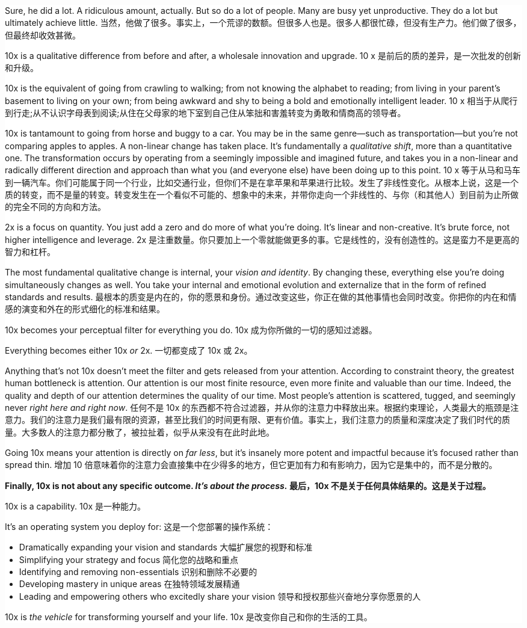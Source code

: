 Sure, he did a lot. A ridiculous amount, actually. But so do a lot of people. Many are busy yet unproductive. They do a lot but ultimately achieve little. 当然，他做了很多。事实上，一个荒谬的数额。但很多人也是。很多人都很忙碌，但没有生产力。他们做了很多，但最终却收效甚微。

10x is a qualitative difference from before and after, a wholesale innovation and upgrade. 10 x 是前后的质的差异，是一次批发的创新和升级。

10x is the equivalent of going from crawling to walking; from not knowing the alphabet to reading; from living in your parent’s basement to living on your own; from being awkward and shy to being a bold and emotionally intelligent leader. 10 x 相当于从爬行到行走;从不认识字母表到阅读;从住在父母家的地下室到自己住从笨拙和害羞转变为勇敢和情商高的领导者。

10x is tantamount to going from horse and buggy to a car. You may be in the same genre—such as transportation—but you’re not comparing apples to apples. A non-linear change has taken place. It’s fundamentally a *qualitative shift*, more than a quantitative one. The transformation occurs by operating from a seemingly impossible and imagined future, and takes you in a non-linear and radically different direction and approach than what you (and everyone else) have been doing up to this point. 10 x 等于从马和马车到一辆汽车。你们可能属于同一个行业，比如交通行业，但你们不是在拿苹果和苹果进行比较。发生了非线性变化。从根本上说，这是一个质的转变，而不是量的转变。转变发生在一个看似不可能的、想象中的未来，并带你走向一个非线性的、与你（和其他人）到目前为止所做的完全不同的方向和方法。

2x is a focus on quantity. You just add a zero and do more of what you’re doing. It’s linear and non-creative. It’s brute force, not higher intelligence and leverage. 2x 是注重数量。你只要加上一个零就能做更多的事。它是线性的，没有创造性的。这是蛮力不是更高的智力和杠杆。

The most fundamental qualitative change is internal, your *vision and identity*. By changing these, everything else you’re doing simultaneously changes as well. You take your internal and emotional evolution and externalize that in the form of refined standards and results. 最根本的质变是内在的，你的愿景和身份。通过改变这些，你正在做的其他事情也会同时改变。你把你的内在和情感的演变和外在的形式细化的标准和结果。

10x becomes your perceptual filter for everything you do. 10x 成为你所做的一切的感知过滤器。

Everything becomes either 10x *or* 2x. 一切都变成了 10x 或 2x。

Anything that’s not 10x doesn’t meet the filter and gets released from your attention. According to constraint theory, the greatest human bottleneck is attention. Our attention is our most finite resource, even more finite and valuable than our time. Indeed, the quality and depth of our attention determines the quality of our time. Most people’s attention is scattered, tugged, and seemingly never *right here and right now*. 任何不是 10x 的东西都不符合过滤器，并从你的注意力中释放出来。根据约束理论，人类最大的瓶颈是注意力。我们的注意力是我们最有限的资源，甚至比我们的时间更有限、更有价值。事实上，我们注意力的质量和深度决定了我们时代的质量。大多数人的注意力都分散了，被拉扯着，似乎从来没有在此时此地。

Going 10x means your attention is directly on *far less*, but it’s insanely more potent and impactful because it’s focused rather than spread thin. 增加 10 倍意味着你的注意力会直接集中在少得多的地方，但它更加有力和有影响力，因为它是集中的，而不是分散的。

**Finally, 10x is not about any specific outcome. *It’s about the process.* 最后，10x 不是关于任何具体结果的。这是关于过程。**

10x is a capability. 10x 是一种能力。

It’s an operating system you deploy for: 这是一个您部署的操作系统：

*   Dramatically expanding your vision and standards 大幅扩展您的视野和标准
*   Simplifying your strategy and focus 简化您的战略和重点
*   Identifying and removing non-essentials 识别和删除不必要的
*   Developing mastery in unique areas 在独特领域发展精通
*   Leading and empowering others who excitedly share your vision 领导和授权那些兴奋地分享你愿景的人

10x is *the vehicle* for transforming yourself and your life. 10x 是改变你自己和你的生活的工具。
